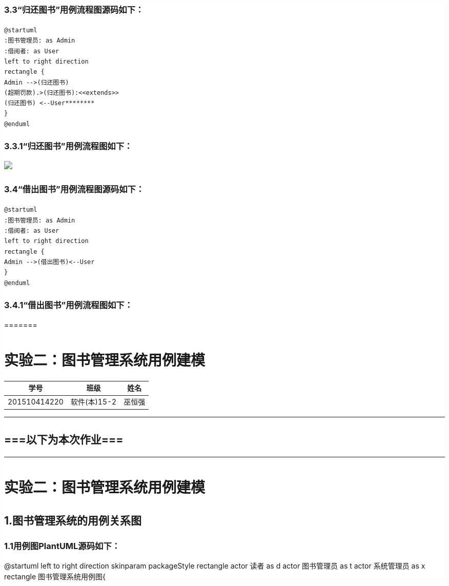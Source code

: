  ### 3.3“归还图书”用例流程图源码如下：
 ```
 @startuml
:图书管理员: as Admin
:借阅者: as User
left to right direction
rectangle {
Admin -->(归还图书)
(超期罚款).>(归还图书):<<extends>>
(归还图书) <--User********
}
@enduml
 ```
### 3.3.1“归还图书”用例流程图如下：
![](2.2.png)

### 3.4“借出图书”用例流程图源码如下：
 ```
 @startuml
:图书管理员: as Admin
:借阅者: as User
left to right direction
rectangle {
Admin -->(借出图书)<--User
}
@enduml
 ```
### 3.4.1“借出图书”用例流程图如下：
=======
# 实验二：图书管理系统用例建模
学号|班级|姓名|
|:-------:|:-------------: | :----------:|
|201510414220|软件(本)15-2|巫恒强|

***
## ===以下为本次作业===
- - -
# 实验二：图书管理系统用例建模
## 1.图书管理系统的用例关系图
### 1.1用例图PlantUML源码如下：
 @startuml
 left to right direction
 skinparam packageStyle rectangle
 actor 读者 as d
 actor 图书管理员 as t
 actor 系统管理员 as x
 rectangle 图书管理系统用例图{
 
